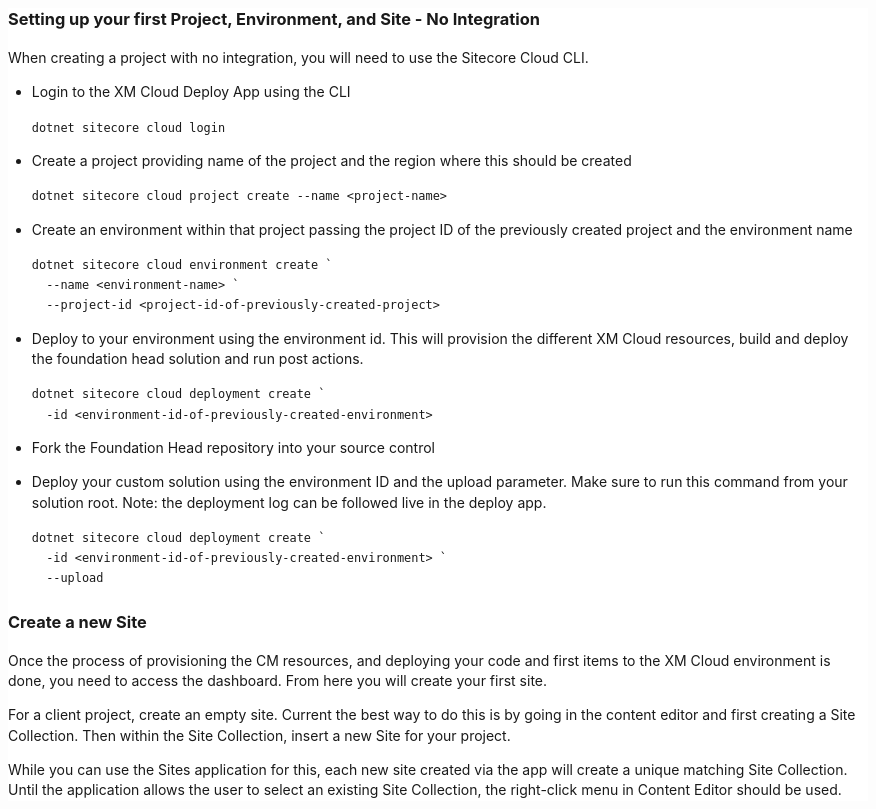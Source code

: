 ### Setting up your first Project, Environment, and Site - No Integration

When creating a project with no integration, you will need to use the Sitecore Cloud CLI.

- Login to the XM Cloud Deploy App using the CLI

  ```ps
  dotnet sitecore cloud login
  ```

- Create a project providing name of the project and the region where this should be created

  ```ps
  dotnet sitecore cloud project create --name <project-name>
  ```

- Create an environment within that project passing the project ID of the previously created project and the environment name

  ```ps
  dotnet sitecore cloud environment create `
    --name <environment-name> `
    --project-id <project-id-of-previously-created-project>
  ```

- Deploy to your environment using the environment id. This will provision the different XM Cloud resources, build and deploy the foundation head solution and run post actions.

  ```ps
  dotnet sitecore cloud deployment create `
    -id <environment-id-of-previously-created-environment>
  ```

- Fork the Foundation Head repository into your source control
- Deploy your custom solution using the environment ID and the upload parameter. Make sure to run this command from your solution root. Note: the deployment log can be followed live in the deploy app.
  ```ps
  dotnet sitecore cloud deployment create `
    -id <environment-id-of-previously-created-environment> `
    --upload
  ```

### Create a new Site

Once the process of provisioning the CM resources, and deploying your code and first items to the XM Cloud environment is done, you need to access the dashboard. From here you will create your first site.

For a client project, create an empty site. Current the best way to do this is by going in the content editor and first creating a Site Collection. Then within the Site Collection, insert a new Site for your project.

While you can use the Sites application for this, each new site created via the app will create a unique matching Site Collection. Until the application allows the user to select an existing Site Collection, the right-click menu in Content Editor should be used.
